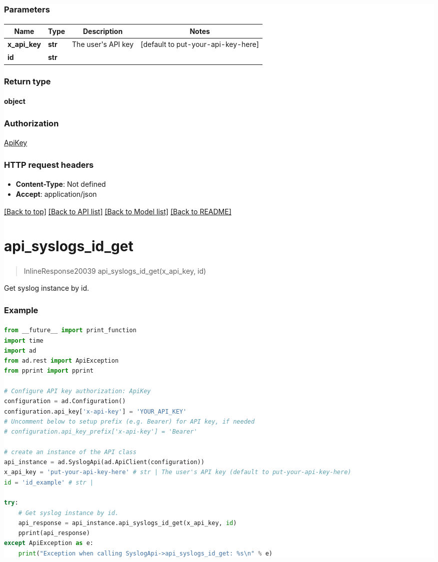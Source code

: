 ### Parameters

Name | Type | Description  | Notes
------------- | ------------- | ------------- | -------------
 **x_api_key** | **str**| The user&#x27;s API key | [default to put-your-api-key-here]
 **id** | **str**|  | 

### Return type

**object**

### Authorization

[ApiKey](../README.md#ApiKey)

### HTTP request headers

 - **Content-Type**: Not defined
 - **Accept**: application/json

[[Back to top]](#) [[Back to API list]](../README.md#documentation-for-api-endpoints) [[Back to Model list]](../README.md#documentation-for-models) [[Back to README]](../README.md)

# **api_syslogs_id_get**
> InlineResponse20039 api_syslogs_id_get(x_api_key, id)

Get syslog instance by id.

### Example

```python
from __future__ import print_function
import time
import ad
from ad.rest import ApiException
from pprint import pprint

# Configure API key authorization: ApiKey
configuration = ad.Configuration()
configuration.api_key['x-api-key'] = 'YOUR_API_KEY'
# Uncomment below to setup prefix (e.g. Bearer) for API key, if needed
# configuration.api_key_prefix['x-api-key'] = 'Bearer'

# create an instance of the API class
api_instance = ad.SyslogApi(ad.ApiClient(configuration))
x_api_key = 'put-your-api-key-here' # str | The user's API key (default to put-your-api-key-here)
id = 'id_example' # str | 

try:
    # Get syslog instance by id.
    api_response = api_instance.api_syslogs_id_get(x_api_key, id)
    pprint(api_response)
except ApiException as e:
    print("Exception when calling SyslogApi->api_syslogs_id_get: %s\n" % e)
```
